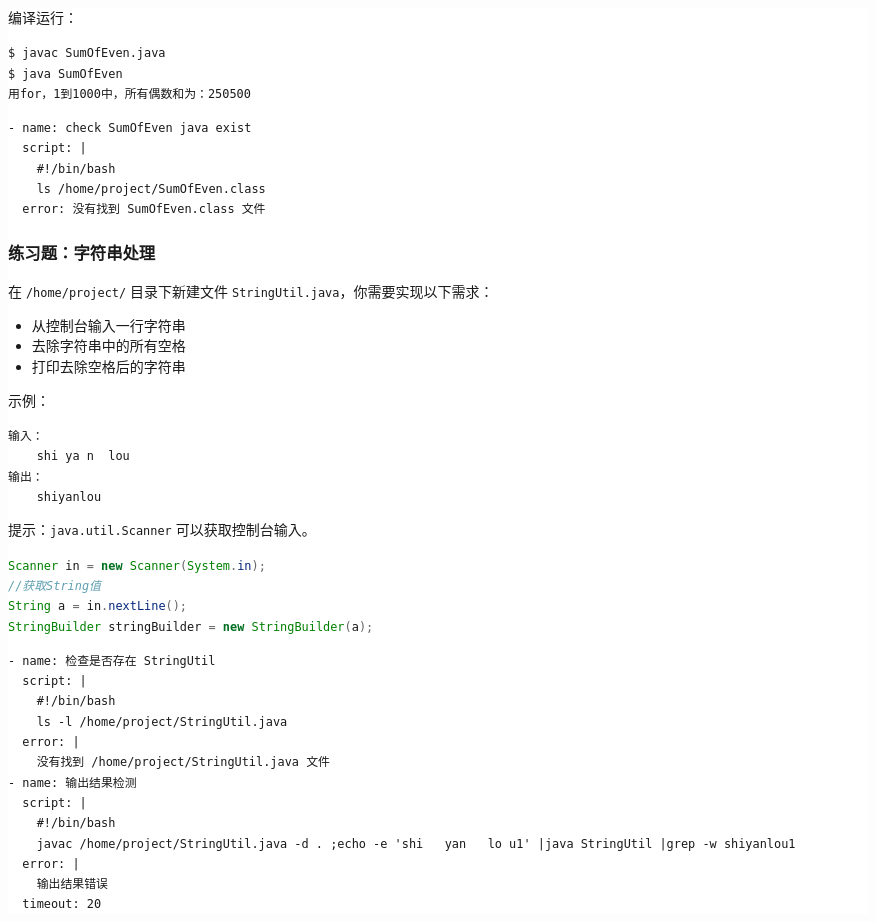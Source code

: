 编译运行：  

```bash  
$ javac SumOfEven.java  
$ java SumOfEven  
用for，1到1000中，所有偶数和为：250500  
```  

```checker  
- name: check SumOfEven java exist  
  script: |  
    #!/bin/bash  
    ls /home/project/SumOfEven.class  
  error: 没有找到 SumOfEven.class 文件  
```  

### 练习题：字符串处理  

在 `/home/project/` 目录下新建文件 `StringUtil.java`，你需要实现以下需求：  

- 从控制台输入一行字符串  
- 去除字符串中的所有空格  
- 打印去除空格后的字符串  

示例：  

```java  
输入：  
    shi ya n  lou  
输出：  
    shiyanlou  
```  

提示：`java.util.Scanner` 可以获取控制台输入。  

```java  
Scanner in = new Scanner(System.in);  
//获取String值  
String a = in.nextLine();  
StringBuilder stringBuilder = new StringBuilder(a);  
```  

```checker  
- name: 检查是否存在 StringUtil  
  script: |  
    #!/bin/bash  
    ls -l /home/project/StringUtil.java  
  error: |  
    没有找到 /home/project/StringUtil.java 文件  
- name: 输出结果检测  
  script: |  
    #!/bin/bash  
    javac /home/project/StringUtil.java -d . ;echo -e 'shi   yan   lo u1' |java StringUtil |grep -w shiyanlou1  
  error: |  
    输出结果错误  
  timeout: 20  
```  
